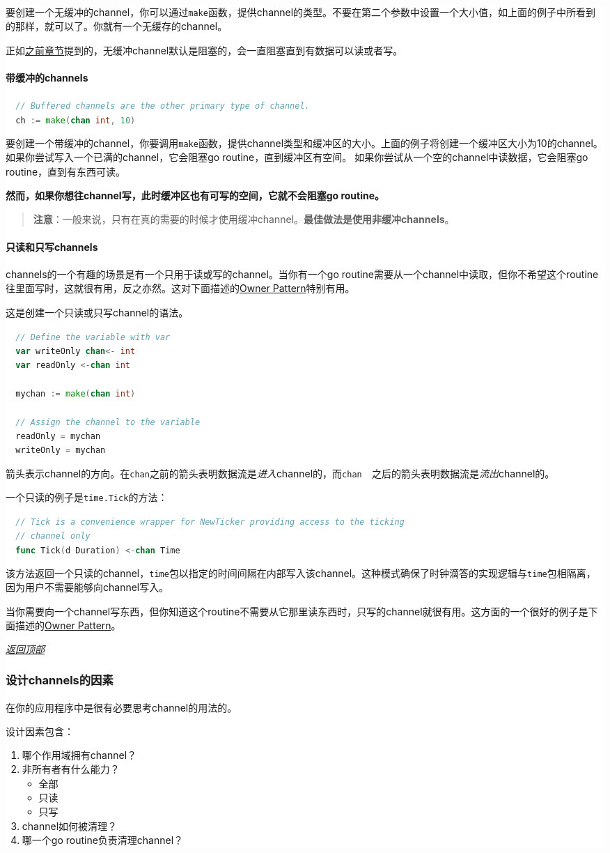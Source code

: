 要创建一个无缓冲的channel，你可以通过`make`函数，提供channel的类型。不要在第二个参数中设置一个大小值，如上面的例子中所看到的那样，就可以了。你就有一个无缓存的channel。

正如[之前章节](#hdcwig)提到的，无缓冲channel默认是阻塞的，会一直阻塞直到有数据可以读或者写。

<h4 id="bc"> 带缓冲的channels</h4>

```go
  // Buffered channels are the other primary type of channel.
  ch := make(chan int, 10)
```

要创建一个带缓冲的channel，你要调用`make`函数，提供channel类型和缓冲区的大小。上面的例子将创建一个缓冲区大小为10的channel。如果你尝试写入一个已满的channel，它会阻塞go routine，直到缓冲区有空间。 如果你尝试从一个空的channel中读数据，它会阻塞go routine，直到有东西可读。

**然而，如果你想往channel写，此时缓冲区也有可写的空间，它就不会阻塞go routine。**

> **注意**：一般来说，只有在真的需要的时候才使用缓冲channel。**最佳做法是使用非缓冲channels**。

<h4 id="rowoc"> 只读和只写channels</h4>

channels的一个有趣的场景是有一个只用于读或写的channel。当你有一个go routine需要从一个channel中读取，但你不希望这个routine往里面写时，这就很有用，反之亦然。这对下面描述的[Owner Pattern](#op)特别有用。

这是创建一个只读或只写channel的语法。

```go
  // Define the variable with var
  var writeOnly chan<- int
  var readOnly <-chan int

  mychan := make(chan int)

  // Assign the channel to the variable
  readOnly = mychan
  writeOnly = mychan
```

箭头表示channel的方向。在`chan`之前的箭头表明数据流是*进入*channel的，而`chan  `之后的箭头表明数据流是*流出*channel的。

一个只读的例子是`time.Tick`的方法：

```go
  // Tick is a convenience wrapper for NewTicker providing access to the ticking
  // channel only
  func Tick(d Duration) <-chan Time
```

该方法返回一个只读的channel，`time`包以指定的时间间隔在内部写入该channel。这种模式确保了时钟滴答的实现逻辑与`time`包相隔离，因为用户不需要能够向channel写入。

当你需要向一个channel写东西，但你知道这个routine不需要从它那里读东西时，只写的channel就很有用。这方面的一个很好的例子是下面描述的[Owner Pattern](#op)。

[*返回顶部*](#top)

<h3 id="dcfc"> 设计channels的因素</h3>

在你的应用程序中是很有必要思考channel的用法的。

设计因素包含：

1. 哪个作用域拥有channel？
2. 非所有者有什么能力？
   - 全部
   - 只读
   - 只写
3. channel如何被清理？
4. 哪一个go routine负责清理channel？
